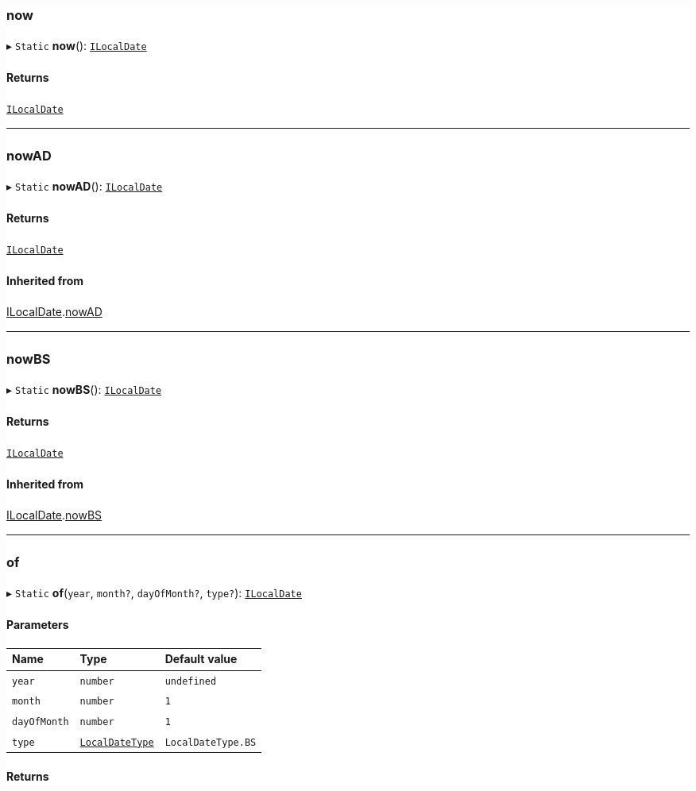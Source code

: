 ### now

▸ `Static` **now**(): [`ILocalDate`](ILocalDate.md)

#### Returns

[`ILocalDate`](ILocalDate.md)

___

### nowAD

▸ `Static` **nowAD**(): [`ILocalDate`](ILocalDate.md)

#### Returns

[`ILocalDate`](ILocalDate.md)

#### Inherited from

[ILocalDate](ILocalDate.md).[nowAD](ILocalDate.md#nowad)

___

### nowBS

▸ `Static` **nowBS**(): [`ILocalDate`](ILocalDate.md)

#### Returns

[`ILocalDate`](ILocalDate.md)

#### Inherited from

[ILocalDate](ILocalDate.md).[nowBS](ILocalDate.md#nowbs)

___

### of

▸ `Static` **of**(`year`, `month?`, `dayOfMonth?`, `type?`): [`ILocalDate`](ILocalDate.md)

#### Parameters

| Name | Type | Default value |
| :------ | :------ | :------ |
| `year` | `number` | `undefined` |
| `month` | `number` | `1` |
| `dayOfMonth` | `number` | `1` |
| `type` | [`LocalDateType`](../enums/LocalDateType.md) | `LocalDateType.BS` |

#### Returns
